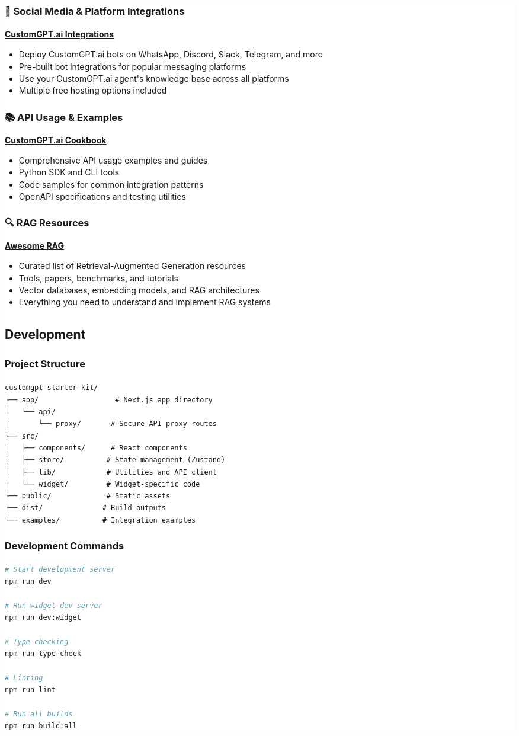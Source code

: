 ### 🤖 Social Media & Platform Integrations

**[CustomGPT.ai Integrations](https://github.com/Poll-The-People/customgpt-integrations)**
- Deploy CustomGPT.ai bots on WhatsApp, Discord, Slack, Telegram, and more
- Pre-built bot integrations for popular messaging platforms
- Use your CustomGPT.ai agent's knowledge base across all platforms
- Multiple free hosting options included

### 📚 API Usage & Examples

**[CustomGPT.ai Cookbook](https://github.com/Poll-The-People/customgpt-cookbook)**
- Comprehensive API usage examples and guides
- Python SDK and CLI tools
- Code samples for common integration patterns
- OpenAPI specifications and testing utilities

### 🔍 RAG Resources

**[Awesome RAG](https://github.com/Poll-The-People/awesome-rag)**
- Curated list of Retrieval-Augmented Generation resources
- Tools, papers, benchmarks, and tutorials
- Vector databases, embedding models, and RAG architectures
- Everything you need to understand and implement RAG systems

## Development

### Project Structure

```
customgpt-starter-kit/
├── app/                  # Next.js app directory
│   └── api/             
│       └── proxy/       # Secure API proxy routes
├── src/
│   ├── components/      # React components
│   ├── store/          # State management (Zustand)
│   ├── lib/            # Utilities and API client
│   └── widget/         # Widget-specific code
├── public/             # Static assets
├── dist/              # Build outputs
└── examples/          # Integration examples
```

### Development Commands

```bash
# Start development server
npm run dev

# Run widget dev server
npm run dev:widget

# Type checking
npm run type-check

# Linting
npm run lint

# Run all builds
npm run build:all
```
